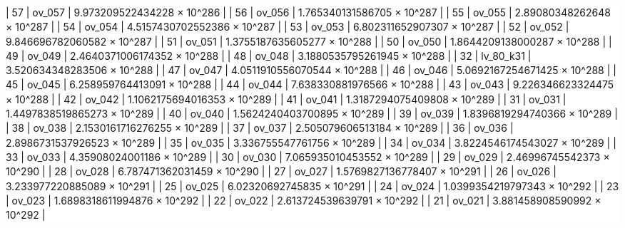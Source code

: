 | 57 | ov_057 | 9.973209522434228 × 10^286 |
| 56 | ov_056 | 1.765340131586705 × 10^287 |
| 55 | ov_055 | 2.89080348262648 × 10^287 |
| 54 | ov_054 | 4.5157430702552386 × 10^287 |
| 53 | ov_053 | 6.802311652907307 × 10^287 |
| 52 | ov_052 | 9.846696782060582 × 10^287 |
| 51 | ov_051 | 1.3755187635605277 × 10^288 |
| 50 | ov_050 | 1.8644209138000287 × 10^288 |
| 49 | ov_049 | 2.4640371006174352 × 10^288 |
| 48 | ov_048 | 3.1880535795261945 × 10^288 |
| 32 | lv_80_k31 | 3.520634348283506 × 10^288 |
| 47 | ov_047 | 4.0511910556070544 × 10^288 |
| 46 | ov_046 | 5.0692167254671425 × 10^288 |
| 45 | ov_045 | 6.258959764413091 × 10^288 |
| 44 | ov_044 | 7.638330881976566 × 10^288 |
| 43 | ov_043 | 9.226346623324475 × 10^288 |
| 42 | ov_042 | 1.1062175694016353 × 10^289 |
| 41 | ov_041 | 1.3187294075409808 × 10^289 |
| 31 | ov_031 | 1.4497838519865273 × 10^289 |
| 40 | ov_040 | 1.5624240403700895 × 10^289 |
| 39 | ov_039 | 1.8396819294740366 × 10^289 |
| 38 | ov_038 | 2.1530161716276255 × 10^289 |
| 37 | ov_037 | 2.505079606513184 × 10^289 |
| 36 | ov_036 | 2.8986731537926523 × 10^289 |
| 35 | ov_035 | 3.336755547761756 × 10^289 |
| 34 | ov_034 | 3.8224546174543027 × 10^289 |
| 33 | ov_033 | 4.35908024001186 × 10^289 |
| 30 | ov_030 | 7.065935010453552 × 10^289 |
| 29 | ov_029 | 2.46996745542373 × 10^290 |
| 28 | ov_028 | 6.787471362031459 × 10^290 |
| 27 | ov_027 | 1.5769827136778407 × 10^291 |
| 26 | ov_026 | 3.233977220885089 × 10^291 |
| 25 | ov_025 | 6.02320692745835 × 10^291 |
| 24 | ov_024 | 1.0399354219797343 × 10^292 |
| 23 | ov_023 | 1.6898318611994876 × 10^292 |
| 22 | ov_022 | 2.613724539639791 × 10^292 |
| 21 | ov_021 | 3.881458908590992 × 10^292 |